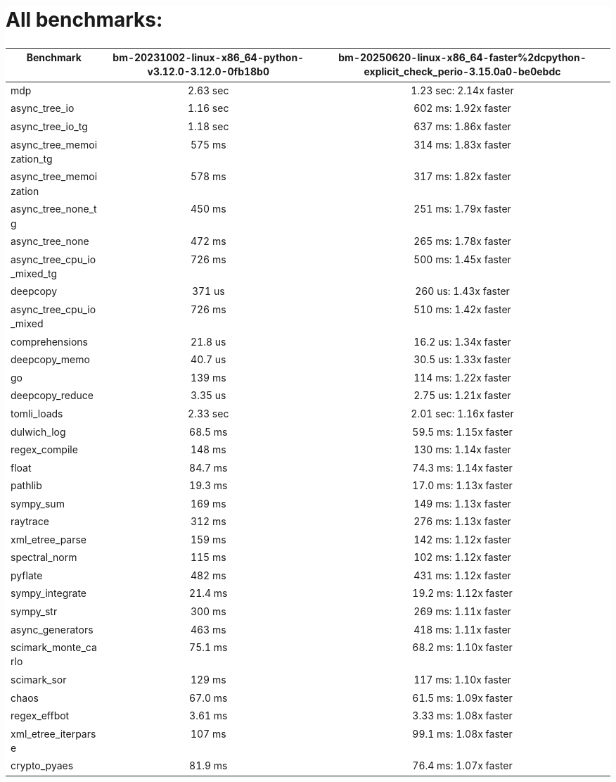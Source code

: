 All benchmarks:
===============

| Benchmark                  | bm-20231002-linux-x86_64-python-v3.12.0-3.12.0-0fb18b0 | bm-20250620-linux-x86_64-faster%2dcpython-explicit_check_perio-3.15.0a0-be0ebdc |
|----------------------------|:------------------------------------------------------:|:-------------------------------------------------------------------------------:|
| mdp                        | 2.63 sec                                               | 1.23 sec: 2.14x faster                                                          |
| async_tree_io              | 1.16 sec                                               | 602 ms: 1.92x faster                                                            |
| async_tree_io_tg           | 1.18 sec                                               | 637 ms: 1.86x faster                                                            |
| async_tree_memoization_tg  | 575 ms                                                 | 314 ms: 1.83x faster                                                            |
| async_tree_memoization     | 578 ms                                                 | 317 ms: 1.82x faster                                                            |
| async_tree_none_tg         | 450 ms                                                 | 251 ms: 1.79x faster                                                            |
| async_tree_none            | 472 ms                                                 | 265 ms: 1.78x faster                                                            |
| async_tree_cpu_io_mixed_tg | 726 ms                                                 | 500 ms: 1.45x faster                                                            |
| deepcopy                   | 371 us                                                 | 260 us: 1.43x faster                                                            |
| async_tree_cpu_io_mixed    | 726 ms                                                 | 510 ms: 1.42x faster                                                            |
| comprehensions             | 21.8 us                                                | 16.2 us: 1.34x faster                                                           |
| deepcopy_memo              | 40.7 us                                                | 30.5 us: 1.33x faster                                                           |
| go                         | 139 ms                                                 | 114 ms: 1.22x faster                                                            |
| deepcopy_reduce            | 3.35 us                                                | 2.75 us: 1.21x faster                                                           |
| tomli_loads                | 2.33 sec                                               | 2.01 sec: 1.16x faster                                                          |
| dulwich_log                | 68.5 ms                                                | 59.5 ms: 1.15x faster                                                           |
| regex_compile              | 148 ms                                                 | 130 ms: 1.14x faster                                                            |
| float                      | 84.7 ms                                                | 74.3 ms: 1.14x faster                                                           |
| pathlib                    | 19.3 ms                                                | 17.0 ms: 1.13x faster                                                           |
| sympy_sum                  | 169 ms                                                 | 149 ms: 1.13x faster                                                            |
| raytrace                   | 312 ms                                                 | 276 ms: 1.13x faster                                                            |
| xml_etree_parse            | 159 ms                                                 | 142 ms: 1.12x faster                                                            |
| spectral_norm              | 115 ms                                                 | 102 ms: 1.12x faster                                                            |
| pyflate                    | 482 ms                                                 | 431 ms: 1.12x faster                                                            |
| sympy_integrate            | 21.4 ms                                                | 19.2 ms: 1.12x faster                                                           |
| sympy_str                  | 300 ms                                                 | 269 ms: 1.11x faster                                                            |
| async_generators           | 463 ms                                                 | 418 ms: 1.11x faster                                                            |
| scimark_monte_carlo        | 75.1 ms                                                | 68.2 ms: 1.10x faster                                                           |
| scimark_sor                | 129 ms                                                 | 117 ms: 1.10x faster                                                            |
| chaos                      | 67.0 ms                                                | 61.5 ms: 1.09x faster                                                           |
| regex_effbot               | 3.61 ms                                                | 3.33 ms: 1.08x faster                                                           |
| xml_etree_iterparse        | 107 ms                                                 | 99.1 ms: 1.08x faster                                                           |
| crypto_pyaes               | 81.9 ms                                                | 76.4 ms: 1.07x faster                                                           |